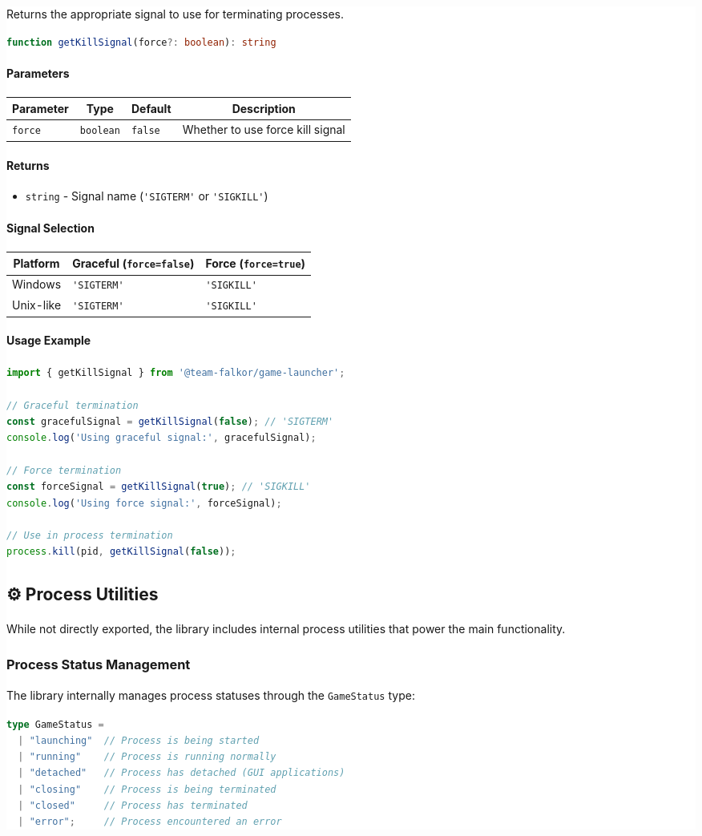 Returns the appropriate signal to use for terminating processes.

```typescript
function getKillSignal(force?: boolean): string
```

#### Parameters

| Parameter | Type | Default | Description |
|-----------|------|---------|-------------|
| `force` | `boolean` | `false` | Whether to use force kill signal |

#### Returns

- `string` - Signal name (`'SIGTERM'` or `'SIGKILL'`)

#### Signal Selection

| Platform | Graceful (`force=false`) | Force (`force=true`) |
|----------|-------------------------|---------------------|
| Windows | `'SIGTERM'` | `'SIGKILL'` |
| Unix-like | `'SIGTERM'` | `'SIGKILL'` |

#### Usage Example

```typescript
import { getKillSignal } from '@team-falkor/game-launcher';

// Graceful termination
const gracefulSignal = getKillSignal(false); // 'SIGTERM'
console.log('Using graceful signal:', gracefulSignal);

// Force termination
const forceSignal = getKillSignal(true); // 'SIGKILL'
console.log('Using force signal:', forceSignal);

// Use in process termination
process.kill(pid, getKillSignal(false));
```

## ⚙️ Process Utilities

While not directly exported, the library includes internal process utilities that power the main functionality.

### Process Status Management

The library internally manages process statuses through the `GameStatus` type:

```typescript
type GameStatus = 
  | "launching"  // Process is being started
  | "running"    // Process is running normally
  | "detached"   // Process has detached (GUI applications)
  | "closing"    // Process is being terminated
  | "closed"     // Process has terminated
  | "error";     // Process encountered an error
```
